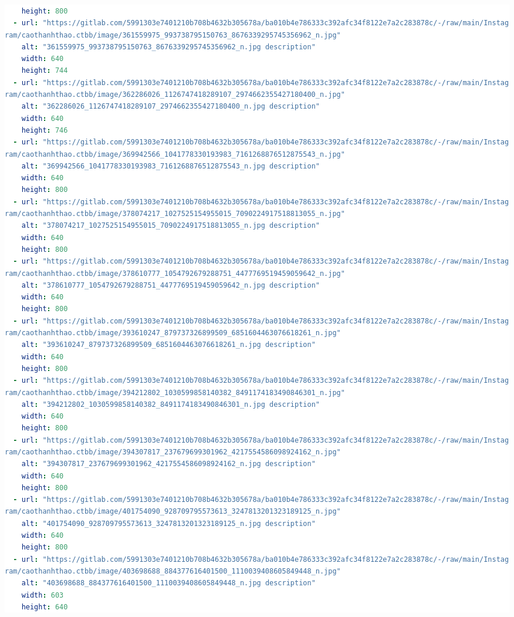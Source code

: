 ```yaml
    height: 800
  - url: "https://gitlab.com/5991303e7401210b708b4632b305678a/ba010b4e786333c392afc34f8122e7a2c283878c/-/raw/main/Instagram/caothanhthao.ctbb/image/361559975_993738795150763_8676339295745356962_n.jpg"
    alt: "361559975_993738795150763_8676339295745356962_n.jpg description"
    width: 640
    height: 744
  - url: "https://gitlab.com/5991303e7401210b708b4632b305678a/ba010b4e786333c392afc34f8122e7a2c283878c/-/raw/main/Instagram/caothanhthao.ctbb/image/362286026_1126747418289107_2974662355427180400_n.jpg"
    alt: "362286026_1126747418289107_2974662355427180400_n.jpg description"
    width: 640
    height: 746
  - url: "https://gitlab.com/5991303e7401210b708b4632b305678a/ba010b4e786333c392afc34f8122e7a2c283878c/-/raw/main/Instagram/caothanhthao.ctbb/image/369942566_1041778330193983_7161268876512875543_n.jpg"
    alt: "369942566_1041778330193983_7161268876512875543_n.jpg description"
    width: 640
    height: 800
  - url: "https://gitlab.com/5991303e7401210b708b4632b305678a/ba010b4e786333c392afc34f8122e7a2c283878c/-/raw/main/Instagram/caothanhthao.ctbb/image/378074217_1027525154955015_7090224917518813055_n.jpg"
    alt: "378074217_1027525154955015_7090224917518813055_n.jpg description"
    width: 640
    height: 800
  - url: "https://gitlab.com/5991303e7401210b708b4632b305678a/ba010b4e786333c392afc34f8122e7a2c283878c/-/raw/main/Instagram/caothanhthao.ctbb/image/378610777_1054792679288751_4477769519459059642_n.jpg"
    alt: "378610777_1054792679288751_4477769519459059642_n.jpg description"
    width: 640
    height: 800
  - url: "https://gitlab.com/5991303e7401210b708b4632b305678a/ba010b4e786333c392afc34f8122e7a2c283878c/-/raw/main/Instagram/caothanhthao.ctbb/image/393610247_879737326899509_6851604463076618261_n.jpg"
    alt: "393610247_879737326899509_6851604463076618261_n.jpg description"
    width: 640
    height: 800
  - url: "https://gitlab.com/5991303e7401210b708b4632b305678a/ba010b4e786333c392afc34f8122e7a2c283878c/-/raw/main/Instagram/caothanhthao.ctbb/image/394212802_1030599858140382_8491174183490846301_n.jpg"
    alt: "394212802_1030599858140382_8491174183490846301_n.jpg description"
    width: 640
    height: 800
  - url: "https://gitlab.com/5991303e7401210b708b4632b305678a/ba010b4e786333c392afc34f8122e7a2c283878c/-/raw/main/Instagram/caothanhthao.ctbb/image/394307817_237679699301962_4217554586098924162_n.jpg"
    alt: "394307817_237679699301962_4217554586098924162_n.jpg description"
    width: 640
    height: 800
  - url: "https://gitlab.com/5991303e7401210b708b4632b305678a/ba010b4e786333c392afc34f8122e7a2c283878c/-/raw/main/Instagram/caothanhthao.ctbb/image/401754090_928709795573613_3247813201323189125_n.jpg"
    alt: "401754090_928709795573613_3247813201323189125_n.jpg description"
    width: 640
    height: 800
  - url: "https://gitlab.com/5991303e7401210b708b4632b305678a/ba010b4e786333c392afc34f8122e7a2c283878c/-/raw/main/Instagram/caothanhthao.ctbb/image/403698688_884377616401500_1110039408605849448_n.jpg"
    alt: "403698688_884377616401500_1110039408605849448_n.jpg description"
    width: 603
    height: 640
```